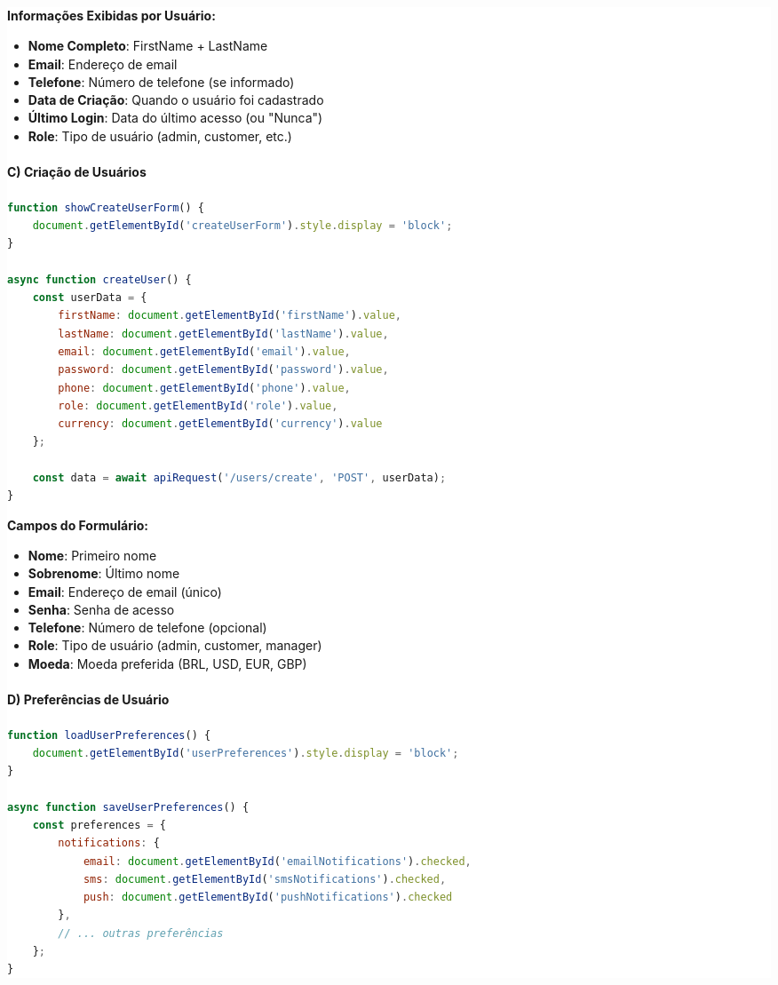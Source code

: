 **Informações Exibidas por Usuário:**
- **Nome Completo**: FirstName + LastName
- **Email**: Endereço de email
- **Telefone**: Número de telefone (se informado)
- **Data de Criação**: Quando o usuário foi cadastrado
- **Último Login**: Data do último acesso (ou "Nunca")
- **Role**: Tipo de usuário (admin, customer, etc.)

#### **C) Criação de Usuários**
```javascript
function showCreateUserForm() {
    document.getElementById('createUserForm').style.display = 'block';
}

async function createUser() {
    const userData = {
        firstName: document.getElementById('firstName').value,
        lastName: document.getElementById('lastName').value,
        email: document.getElementById('email').value,
        password: document.getElementById('password').value,
        phone: document.getElementById('phone').value,
        role: document.getElementById('role').value,
        currency: document.getElementById('currency').value
    };
    
    const data = await apiRequest('/users/create', 'POST', userData);
}
```

**Campos do Formulário:**
- **Nome**: Primeiro nome
- **Sobrenome**: Último nome
- **Email**: Endereço de email (único)
- **Senha**: Senha de acesso
- **Telefone**: Número de telefone (opcional)
- **Role**: Tipo de usuário (admin, customer, manager)
- **Moeda**: Moeda preferida (BRL, USD, EUR, GBP)

#### **D) Preferências de Usuário**
```javascript
function loadUserPreferences() {
    document.getElementById('userPreferences').style.display = 'block';
}

async function saveUserPreferences() {
    const preferences = {
        notifications: {
            email: document.getElementById('emailNotifications').checked,
            sms: document.getElementById('smsNotifications').checked,
            push: document.getElementById('pushNotifications').checked
        },
        // ... outras preferências
    };
}
```

